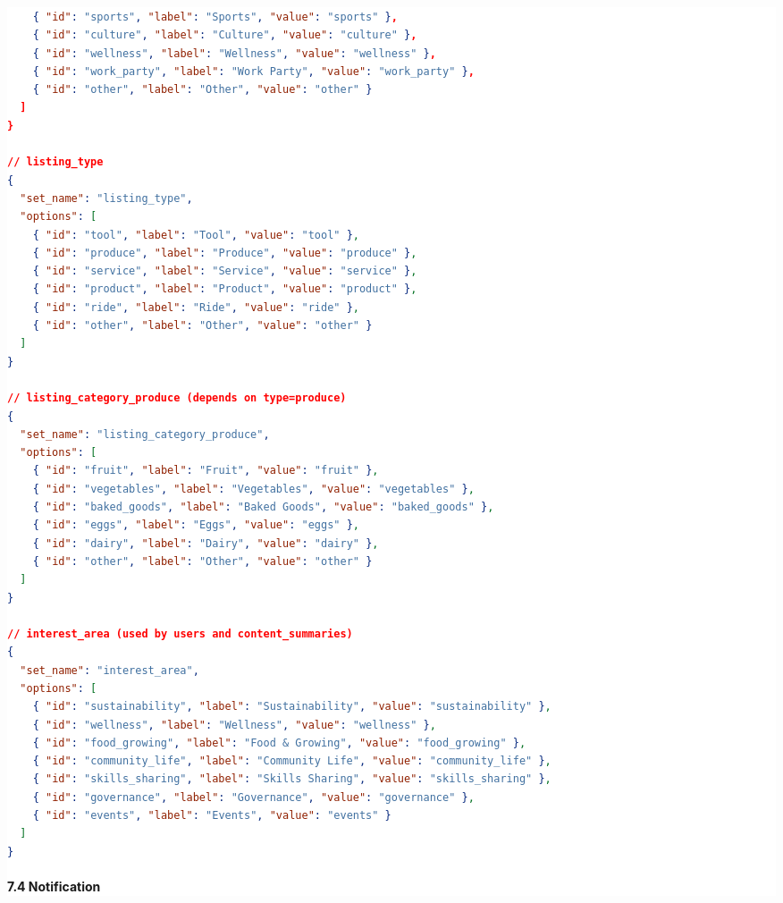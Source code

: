 ```json
    { "id": "sports", "label": "Sports", "value": "sports" },
    { "id": "culture", "label": "Culture", "value": "culture" },
    { "id": "wellness", "label": "Wellness", "value": "wellness" },
    { "id": "work_party", "label": "Work Party", "value": "work_party" },
    { "id": "other", "label": "Other", "value": "other" }
  ]
}

// listing_type
{
  "set_name": "listing_type",
  "options": [
    { "id": "tool", "label": "Tool", "value": "tool" },
    { "id": "produce", "label": "Produce", "value": "produce" },
    { "id": "service", "label": "Service", "value": "service" },
    { "id": "product", "label": "Product", "value": "product" },
    { "id": "ride", "label": "Ride", "value": "ride" },
    { "id": "other", "label": "Other", "value": "other" }
  ]
}

// listing_category_produce (depends on type=produce)
{
  "set_name": "listing_category_produce",
  "options": [
    { "id": "fruit", "label": "Fruit", "value": "fruit" },
    { "id": "vegetables", "label": "Vegetables", "value": "vegetables" },
    { "id": "baked_goods", "label": "Baked Goods", "value": "baked_goods" },
    { "id": "eggs", "label": "Eggs", "value": "eggs" },
    { "id": "dairy", "label": "Dairy", "value": "dairy" },
    { "id": "other", "label": "Other", "value": "other" }
  ]
}

// interest_area (used by users and content_summaries)
{
  "set_name": "interest_area",
  "options": [
    { "id": "sustainability", "label": "Sustainability", "value": "sustainability" },
    { "id": "wellness", "label": "Wellness", "value": "wellness" },
    { "id": "food_growing", "label": "Food & Growing", "value": "food_growing" },
    { "id": "community_life", "label": "Community Life", "value": "community_life" },
    { "id": "skills_sharing", "label": "Skills Sharing", "value": "skills_sharing" },
    { "id": "governance", "label": "Governance", "value": "governance" },
    { "id": "events", "label": "Events", "value": "events" }
  ]
}
```

#### 7.4 Notification
